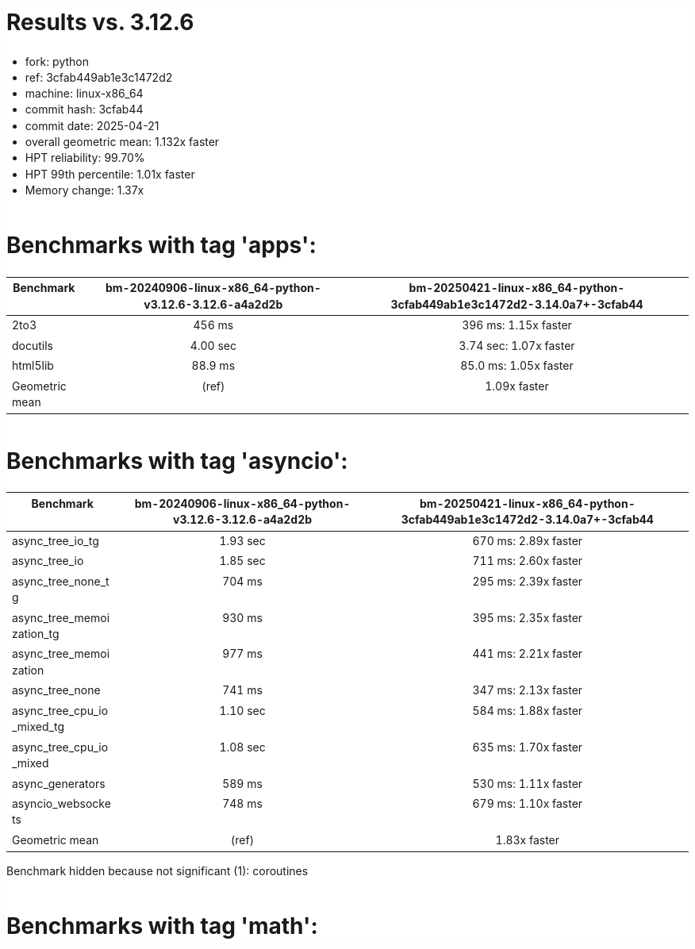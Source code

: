 # Results vs. 3.12.6

- fork: python
- ref: 3cfab449ab1e3c1472d2
- machine: linux-x86_64
- commit hash: 3cfab44
- commit date: 2025-04-21
- overall geometric mean: 1.132x faster
- HPT reliability: 99.70%
- HPT 99th percentile: 1.01x faster
- Memory change: 1.37x

Benchmarks with tag 'apps':
===========================

| Benchmark      | bm-20240906-linux-x86_64-python-v3.12.6-3.12.6-a4a2d2b | bm-20250421-linux-x86_64-python-3cfab449ab1e3c1472d2-3.14.0a7+-3cfab44 |
|----------------|:------------------------------------------------------:|:----------------------------------------------------------------------:|
| 2to3           | 456 ms                                                 | 396 ms: 1.15x faster                                                   |
| docutils       | 4.00 sec                                               | 3.74 sec: 1.07x faster                                                 |
| html5lib       | 88.9 ms                                                | 85.0 ms: 1.05x faster                                                  |
| Geometric mean | (ref)                                                  | 1.09x faster                                                           |

Benchmarks with tag 'asyncio':
==============================

| Benchmark                  | bm-20240906-linux-x86_64-python-v3.12.6-3.12.6-a4a2d2b | bm-20250421-linux-x86_64-python-3cfab449ab1e3c1472d2-3.14.0a7+-3cfab44 |
|----------------------------|:------------------------------------------------------:|:----------------------------------------------------------------------:|
| async_tree_io_tg           | 1.93 sec                                               | 670 ms: 2.89x faster                                                   |
| async_tree_io              | 1.85 sec                                               | 711 ms: 2.60x faster                                                   |
| async_tree_none_tg         | 704 ms                                                 | 295 ms: 2.39x faster                                                   |
| async_tree_memoization_tg  | 930 ms                                                 | 395 ms: 2.35x faster                                                   |
| async_tree_memoization     | 977 ms                                                 | 441 ms: 2.21x faster                                                   |
| async_tree_none            | 741 ms                                                 | 347 ms: 2.13x faster                                                   |
| async_tree_cpu_io_mixed_tg | 1.10 sec                                               | 584 ms: 1.88x faster                                                   |
| async_tree_cpu_io_mixed    | 1.08 sec                                               | 635 ms: 1.70x faster                                                   |
| async_generators           | 589 ms                                                 | 530 ms: 1.11x faster                                                   |
| asyncio_websockets         | 748 ms                                                 | 679 ms: 1.10x faster                                                   |
| Geometric mean             | (ref)                                                  | 1.83x faster                                                           |

Benchmark hidden because not significant (1): coroutines

Benchmarks with tag 'math':
===========================
